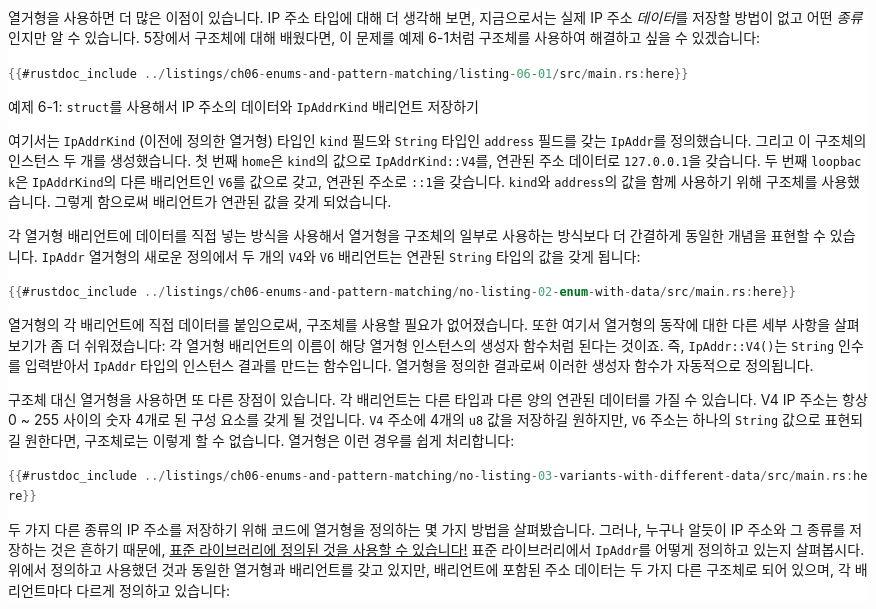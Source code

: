 열거형을 사용하면 더 많은 이점이 있습니다. IP 주소 타입에 대해
더 생각해 보면, 지금으로서는 실제 IP 주소 *데이터*를 저장할
방법이 없고 어떤 *종류*인지만 알 수 있습니다. 5장에서 구조체에
대해 배웠다면, 이 문제를 예제 6-1처럼 구조체를 사용하여 해결하고
싶을 수 있겠습니다:

```rust
{{#rustdoc_include ../listings/ch06-enums-and-pattern-matching/listing-06-01/src/main.rs:here}}
```

<span class="caption">예제 6-1: `struct`를 사용해서 IP 주소의 데이터와
`IpAddrKind` 배리언트 저장하기</span>

여기서는 `IpAddrKind` (이전에 정의한 열거형) 타입인 `kind` 필드와
`String` 타입인 `address` 필드를 갖는 `IpAddr`를 정의했습니다.
그리고 이 구조체의 인스턴스 두 개를 생성했습니다. 첫 번째 `home`은
`kind`의 값으로 `IpAddrKind::V4`를, 연관된 주소 데이터로
`127.0.0.1`을 갖습니다. 두 번째 `loopback`은 `IpAddrKind`의 다른 배리언트인
`V6`를 값으로 갖고, 연관된 주소로 `::1`을 갖습니다. `kind`와 `address`의
값을 함께 사용하기 위해 구조체를 사용했습니다. 그렇게 함으로써 배리언트가
연관된 값을 갖게 되었습니다.

각 열거형 배리언트에 데이터를 직접 넣는 방식을 사용해서 열거형을 구조체의 일부로
사용하는 방식보다 더 간결하게 동일한 개념을 표현할 수 있습니다.
`IpAddr` 열거형의 새로운 정의에서 두 개의 `V4`와 `V6` 배리언트는 연관된
`String` 타입의 값을 갖게 됩니다:

```rust
{{#rustdoc_include ../listings/ch06-enums-and-pattern-matching/no-listing-02-enum-with-data/src/main.rs:here}}
```

열거형의 각 배리언트에 직접 데이터를 붙임으로써, 구조체를 사용할 필요가
없어졌습니다. 또한 여기서 열거형의 동작에 대한 다른 세부 사항을 살펴보기가
좀 더 쉬워졌습니다: 각 열거형 배리언트의 이름이 해당 열거형 인스턴스의
생성자 함수처럼 된다는 것이죠. 즉, `IpAddr::V4()`는 `String` 인수를
입력받아서 `IpAddr` 타입의 인스턴스 결과를 만드는 함수입니다.
열거형을 정의한 결과로써 이러한 생성자 함수가 자동적으로
정의됩니다.

구조체 대신 열거형을 사용하면 또 다른 장점이 있습니다.
각 배리언트는 다른 타입과 다른 양의 연관된 데이터를 가질 수 있습니다.
V4 IP 주소는 항상 0 ~ 255 사이의 숫자 4개로 된 구성 요소를 갖게 될 것입니다.
`V4` 주소에 4개의 `u8` 값을 저장하길 원하지만, `V6` 주소는 하나의 `String`
값으로 표현되길 원한다면, 구조체로는 이렇게 할 수 없습니다.
열거형은 이런 경우를 쉽게 처리합니다:

```rust
{{#rustdoc_include ../listings/ch06-enums-and-pattern-matching/no-listing-03-variants-with-different-data/src/main.rs:here}}
```

두 가지 다른 종류의 IP 주소를 저장하기 위해
코드에 열거형을 정의하는 몇 가지 방법을 살펴봤습니다.
그러나, 누구나 알듯이 IP 주소와 그 종류를 저장하는 것은 흔하기 때문에,
[표준 라이브러리에 정의된 것을 사용할 수 있습니다!][IpAddr]
표준 라이브러리에서 `IpAddr`를 어떻게 정의하고 있는지 살펴봅시다.
위에서 정의하고 사용했던 것과 동일한 열거형과 배리언트를 갖고 있지만,
배리언트에 포함된 주소 데이터는 두 가지 다른 구조체로 되어 있으며,
각 배리언트마다 다르게 정의하고 있습니다:


[IpAddr]: ../std/net/enum.IpAddr.html
[option]: ../std/option/enum.Option.html
[docs]: ../std/option/enum.Option.html